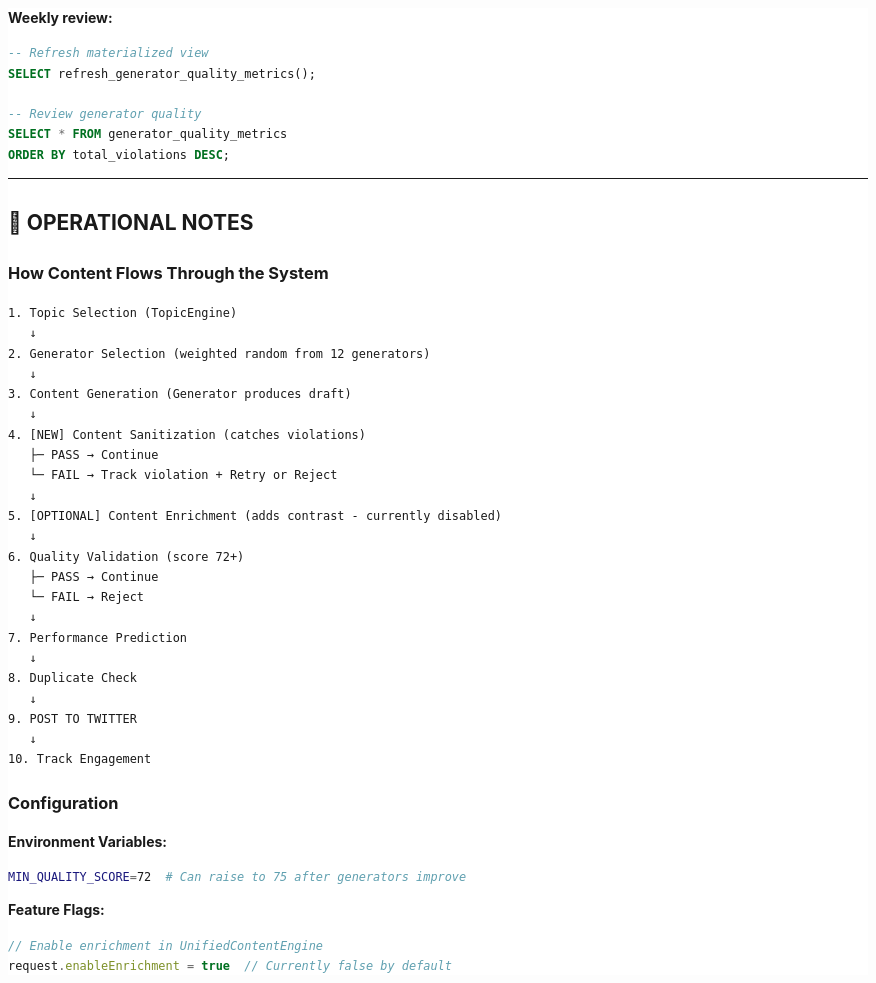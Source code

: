 **Weekly review:**
```sql
-- Refresh materialized view
SELECT refresh_generator_quality_metrics();

-- Review generator quality
SELECT * FROM generator_quality_metrics
ORDER BY total_violations DESC;
```

---

## 🔧 OPERATIONAL NOTES

### How Content Flows Through the System

```
1. Topic Selection (TopicEngine)
   ↓
2. Generator Selection (weighted random from 12 generators)
   ↓
3. Content Generation (Generator produces draft)
   ↓
4. [NEW] Content Sanitization (catches violations)
   ├─ PASS → Continue
   └─ FAIL → Track violation + Retry or Reject
   ↓
5. [OPTIONAL] Content Enrichment (adds contrast - currently disabled)
   ↓
6. Quality Validation (score 72+)
   ├─ PASS → Continue
   └─ FAIL → Reject
   ↓
7. Performance Prediction
   ↓
8. Duplicate Check
   ↓
9. POST TO TWITTER
   ↓
10. Track Engagement
```

### Configuration

**Environment Variables:**
```bash
MIN_QUALITY_SCORE=72  # Can raise to 75 after generators improve
```

**Feature Flags:**
```typescript
// Enable enrichment in UnifiedContentEngine
request.enableEnrichment = true  // Currently false by default
```

